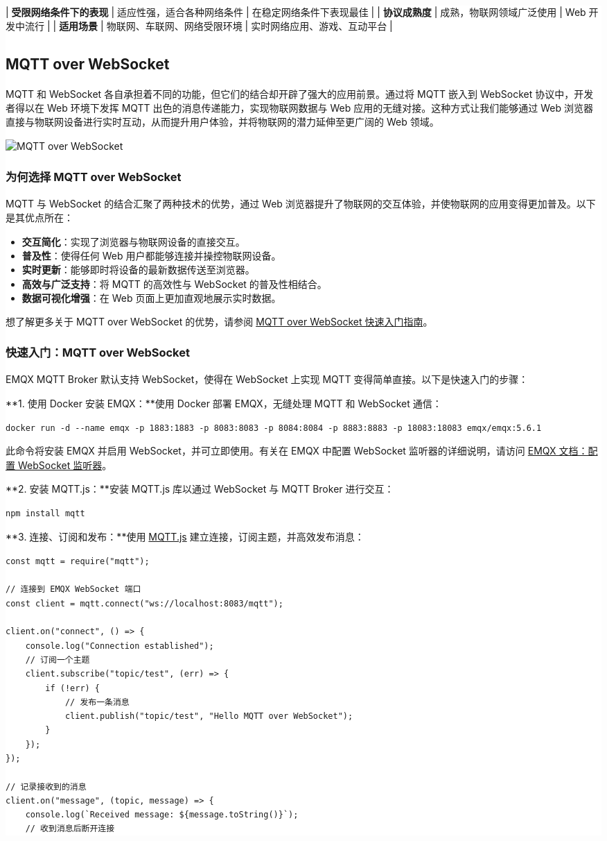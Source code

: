 | **受限网络条件下的表现** | 适应性强，适合各种网络条件                | 在稳定网络条件下表现最佳         |
| **协议成熟度**           | 成熟，物联网领域广泛使用                  | Web 开发中流行                   |
| **适用场景**             | 物联网、车联网、网络受限环境              | 实时网络应用、游戏、互动平台     |

## MQTT over WebSocket

MQTT 和 WebSocket 各自承担着不同的功能，但它们的结合却开辟了强大的应用前景。通过将 MQTT 嵌入到 WebSocket 协议中，开发者得以在 Web 环境下发挥 MQTT 出色的消息传递能力，实现物联网数据与 Web 应用的无缝对接。这种方式让我们能够通过 Web 浏览器直接与物联网设备进行实时互动，从而提升用户体验，并将物联网的潜力延伸至更广阔的 Web 领域。

![MQTT over WebSocket](https://assets.emqx.com/images/82e6d52ea88d452032eddc8a2c381751.png)

### 为何选择 MQTT over WebSocket

MQTT 与 WebSocket 的结合汇聚了两种技术的优势，通过 Web 浏览器提升了物联网的交互体验，并使物联网的应用变得更加普及。以下是其优点所在：

- **交互简化**：实现了浏览器与物联网设备的直接交互。
- **普及性**：使得任何 Web 用户都能够连接并操控物联网设备。
- **实时更新**：能够即时将设备的最新数据传送至浏览器。
- **高效与广泛支持**：将 MQTT 的高效性与 WebSocket 的普及性相结合。
- **数据可视化增强**：在 Web 页面上更加直观地展示实时数据。

想了解更多关于 MQTT over WebSocket 的优势，请参阅 [MQTT over WebSocket 快速入门指南](https://www.emqx.com/zh/blog/connect-to-mqtt-broker-with-websocket#why-use-mqtt-over-websocket)。

### 快速入门：MQTT over WebSocket

EMQX MQTT Broker 默认支持 WebSocket，使得在 WebSocket 上实现 MQTT 变得简单直接。以下是快速入门的步骤：

**1. 使用 Docker 安装 EMQX：**使用 Docker 部署 EMQX，无缝处理 MQTT 和 WebSocket 通信：

```
docker run -d --name emqx -p 1883:1883 -p 8083:8083 -p 8084:8084 -p 8883:8883 -p 18083:18083 emqx/emqx:5.6.1
```

此命令将安装 EMQX 并启用 WebSocket，并可立即使用。有关在 EMQX 中配置 WebSocket 监听器的详细说明，请访问 [EMQX 文档：配置 WebSocket 监听器](https://docs.emqx.com/en/emqx/latest/configuration/listener.html#configure-websocket-listener)。

**2. 安装 MQTT.js：**安装 MQTT.js 库以通过 WebSocket 与 MQTT Broker 进行交互：

```
npm install mqtt
```

**3. 连接、订阅和发布：**使用 [MQTT.js](https://www.emqx.com/zh/blog/mqtt-js-tutorial) 建立连接，订阅主题，并高效发布消息：

```
const mqtt = require("mqtt");

// 连接到 EMQX WebSocket 端口
const client = mqtt.connect("ws://localhost:8083/mqtt");

client.on("connect", () => {
    console.log("Connection established");
    // 订阅一个主题
    client.subscribe("topic/test", (err) => {
        if (!err) {
            // 发布一条消息
            client.publish("topic/test", "Hello MQTT over WebSocket");
        }
    });
});

// 记录接收到的消息
client.on("message", (topic, message) => {
    console.log(`Received message: ${message.toString()}`);
    // 收到消息后断开连接
```